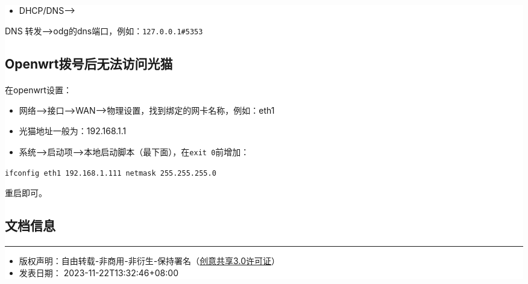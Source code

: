 - DHCP/DNS-->

DNS 转发-->odg的dns端口，例如：``127.0.0.1#5353``



## Openwrt拨号后无法访问光猫

在openwrt设置：

- 网络-->接口-->WAN-->物理设置，找到绑定的网卡名称，例如：eth1

- 光猫地址一般为：192.168.1.1

- 系统-->启动项-->本地启动脚本（最下面），在`exit 0`前增加：

```bash
ifconfig eth1 192.168.1.111 netmask 255.255.255.0
```
重启即可。


## 文档信息
---
- 版权声明：自由转载-非商用-非衍生-保持署名（[创意共享3.0许可证](https://creativecommons.org/licenses/by-nc-nd/3.0/deed.zh)）
- 发表日期： 2023-11-22T13:32:46+08:00
